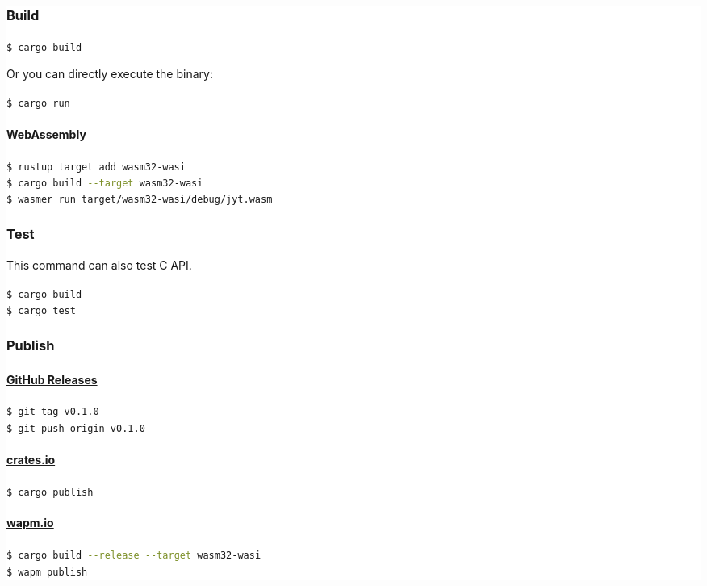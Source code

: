 ### Build

```bash
$ cargo build
```

Or you can directly execute the binary:

```bash
$ cargo run
```

#### WebAssembly

```bash
$ rustup target add wasm32-wasi
$ cargo build --target wasm32-wasi
$ wasmer run target/wasm32-wasi/debug/jyt.wasm
```

### Test

This command can also test C API.

```bash
$ cargo build
$ cargo test
```

### Publish

#### [GitHub Releases](https://github.com/ken-matsui/jyt/tags)

```bash
$ git tag v0.1.0
$ git push origin v0.1.0
```

#### [crates.io](https://crates.io/)

```bash
$ cargo publish
```

#### [wapm.io](https://wapm.io/)

```bash
$ cargo build --release --target wasm32-wasi
$ wapm publish
```
